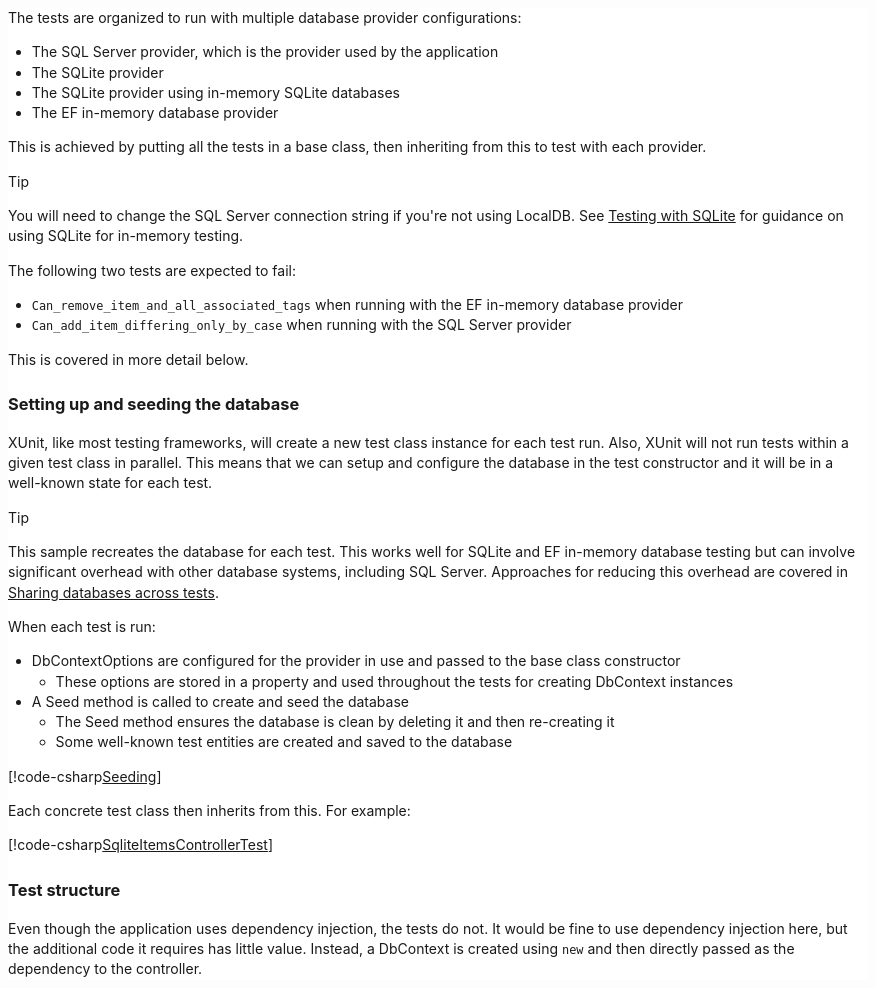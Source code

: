 The tests are organized to run with multiple database provider configurations:

- The SQL Server provider, which is the provider used by the application
- The SQLite provider
- The SQLite provider using in-memory SQLite databases
- The EF in-memory database provider

This is achieved by putting all the tests in a base class, then inheriting from this to test with each provider.

> [!TIP]
> You will need to change the SQL Server connection string if you're not using LocalDB.
> See [Testing with SQLite](xref:core/testing/sqlite) for guidance on using SQLite for in-memory testing.

The following two tests are expected to fail:

- `Can_remove_item_and_all_associated_tags` when running with the EF in-memory database provider
- `Can_add_item_differing_only_by_case` when running with the SQL Server provider

This is covered in more detail below.

### Setting up and seeding the database

XUnit, like most testing frameworks, will create a new test class instance for each test run.
Also, XUnit will not run tests within a given test class in parallel.
This means that we can setup and configure the database in the test constructor and it will be in a well-known state for each test.

> [!TIP]
> This sample recreates the database for each test.
> This works well for SQLite and EF in-memory database testing but can involve significant overhead with other database systems, including SQL Server.
> Approaches for reducing this overhead are covered in [Sharing databases across tests](xref:core/testing/sharing-databases).

When each test is run:

- DbContextOptions are configured for the provider in use and passed to the base class constructor
  - These options are stored in a property and used throughout the tests for creating DbContext instances
- A Seed method is called to create and seed the database
  - The Seed method ensures the database is clean by deleting it and then re-creating it
  - Some well-known test entities are created and saved to the database

[!code-csharp[Seeding](../../../samples/core/Miscellaneous/Testing/ItemsWebApi/Tests/ItemsControllerTest.cs?name=Seeding)]

Each concrete test class then inherits from this.
For example:

[!code-csharp[SqliteItemsControllerTest](../../../samples/core/Miscellaneous/Testing/ItemsWebApi/Tests/SqliteItemsControllerTest.cs?name=SqliteItemsControllerTest)]

### Test structure

Even though the application uses dependency injection, the tests do not.
It would be fine to use dependency injection here, but the additional code it requires has little value.
Instead, a DbContext is created using `new` and then directly passed as the dependency to the controller.
